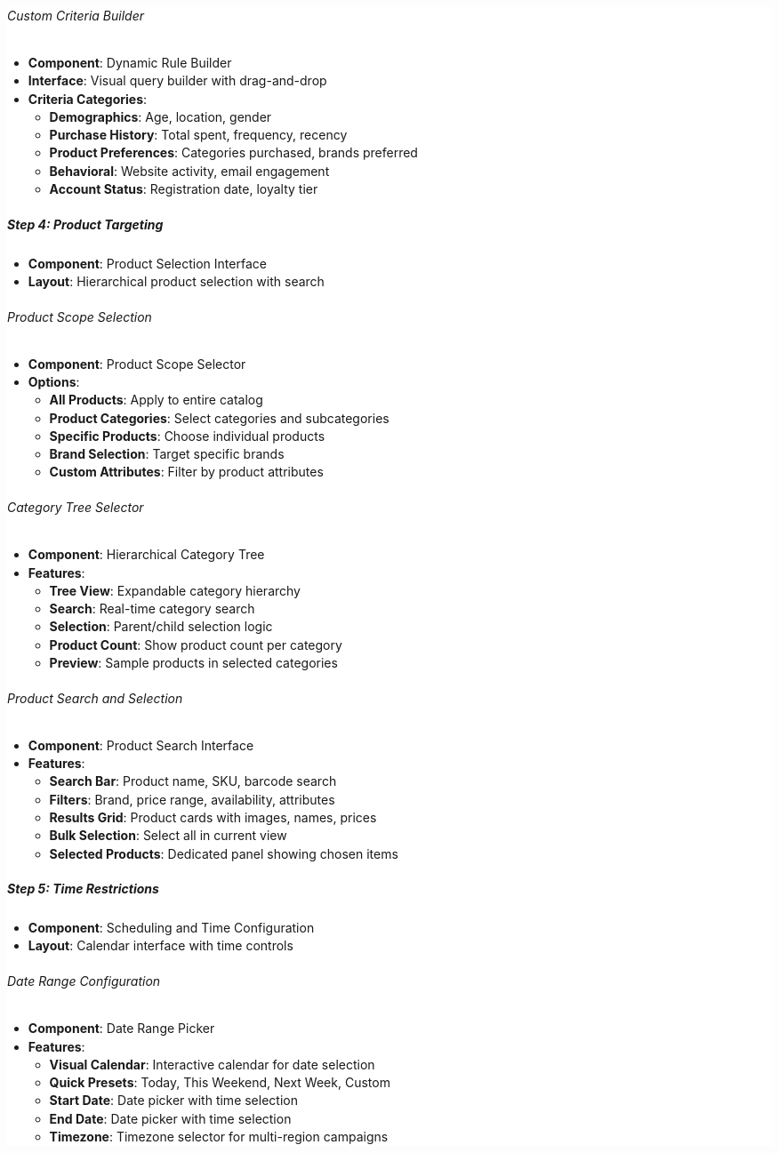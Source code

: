 ###### Custom Criteria Builder
- **Component**: Dynamic Rule Builder
- **Interface**: Visual query builder with drag-and-drop
- **Criteria Categories**:
  - **Demographics**: Age, location, gender
  - **Purchase History**: Total spent, frequency, recency
  - **Product Preferences**: Categories purchased, brands preferred
  - **Behavioral**: Website activity, email engagement
  - **Account Status**: Registration date, loyalty tier

##### Step 4: Product Targeting
- **Component**: Product Selection Interface
- **Layout**: Hierarchical product selection with search

###### Product Scope Selection
- **Component**: Product Scope Selector
- **Options**:
  - **All Products**: Apply to entire catalog
  - **Product Categories**: Select categories and subcategories
  - **Specific Products**: Choose individual products
  - **Brand Selection**: Target specific brands
  - **Custom Attributes**: Filter by product attributes

###### Category Tree Selector
- **Component**: Hierarchical Category Tree
- **Features**:
  - **Tree View**: Expandable category hierarchy
  - **Search**: Real-time category search
  - **Selection**: Parent/child selection logic
  - **Product Count**: Show product count per category
  - **Preview**: Sample products in selected categories

###### Product Search and Selection
- **Component**: Product Search Interface
- **Features**:
  - **Search Bar**: Product name, SKU, barcode search
  - **Filters**: Brand, price range, availability, attributes
  - **Results Grid**: Product cards with images, names, prices
  - **Bulk Selection**: Select all in current view
  - **Selected Products**: Dedicated panel showing chosen items

##### Step 5: Time Restrictions
- **Component**: Scheduling and Time Configuration
- **Layout**: Calendar interface with time controls

###### Date Range Configuration
- **Component**: Date Range Picker
- **Features**:
  - **Visual Calendar**: Interactive calendar for date selection
  - **Quick Presets**: Today, This Weekend, Next Week, Custom
  - **Start Date**: Date picker with time selection
  - **End Date**: Date picker with time selection
  - **Timezone**: Timezone selector for multi-region campaigns
